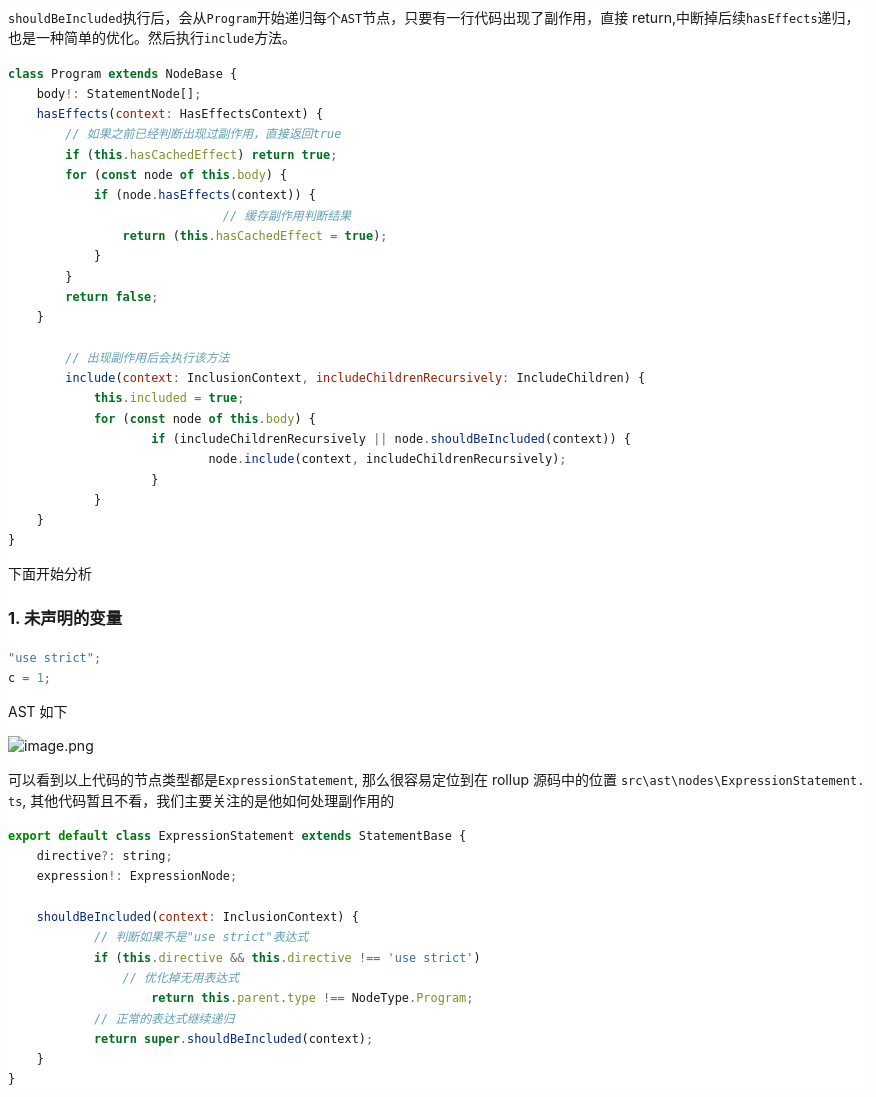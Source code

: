 `shouldBeIncluded`执行后，会从`Program`开始递归每个`AST`节点，只要有一行代码出现了副作用，直接 return,中断掉后续`hasEffects`递归，也是一种简单的优化。然后执行`include`方法。

```js
class Program extends NodeBase {
	body!: StatementNode[];
	hasEffects(context: HasEffectsContext) {
		// 如果之前已经判断出现过副作用，直接返回true
		if (this.hasCachedEffect) return true;
		for (const node of this.body) {
			if (node.hasEffects(context)) {
                              // 缓存副作用判断结果
				return (this.hasCachedEffect = true);
			}
		}
		return false;
	}

        // 出现副作用后会执行该方法
        include(context: InclusionContext, includeChildrenRecursively: IncludeChildren) {
            this.included = true;
            for (const node of this.body) {
                    if (includeChildrenRecursively || node.shouldBeIncluded(context)) {
                            node.include(context, includeChildrenRecursively);
                    }
            }
	}
}
```

下面开始分析

### 1. 未声明的变量

```js
"use strict";
c = 1;
```

AST 如下

![image.png](https://p6-juejin.byteimg.com/tos-cn-i-k3u1fbpfcp/b547aa61988b47a4afdfbb724dbe642a~tplv-k3u1fbpfcp-watermark.image)

可以看到以上代码的节点类型都是`ExpressionStatement`, 那么很容易定位到在 rollup 源码中的位置
`src\ast\nodes\ExpressionStatement.ts`, 其他代码暂且不看，我们主要关注的是他如何处理副作用的

```js
export default class ExpressionStatement extends StatementBase {
	directive?: string;
	expression!: ExpressionNode;

	shouldBeIncluded(context: InclusionContext) {
            // 判断如果不是"use strict"表达式
            if (this.directive && this.directive !== 'use strict')
                // 优化掉无用表达式
                    return this.parent.type !== NodeType.Program;
            // 正常的表达式继续递归
            return super.shouldBeIncluded(context);
	}
}
```
